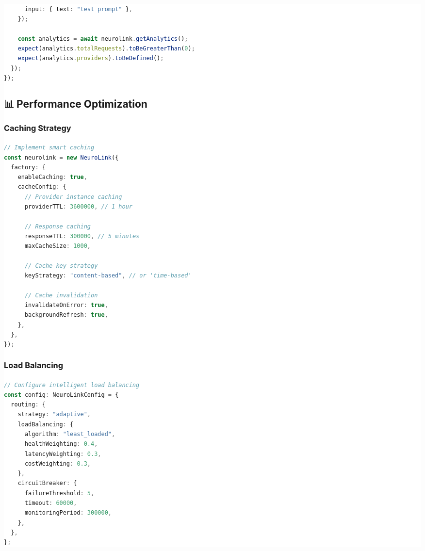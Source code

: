 ```typescript
      input: { text: "test prompt" },
    });

    const analytics = await neurolink.getAnalytics();
    expect(analytics.totalRequests).toBeGreaterThan(0);
    expect(analytics.providers).toBeDefined();
  });
});
```

## 📊 Performance Optimization

### Caching Strategy

```typescript
// Implement smart caching
const neurolink = new NeuroLink({
  factory: {
    enableCaching: true,
    cacheConfig: {
      // Provider instance caching
      providerTTL: 3600000, // 1 hour

      // Response caching
      responseTTL: 300000, // 5 minutes
      maxCacheSize: 1000,

      // Cache key strategy
      keyStrategy: "content-based", // or 'time-based'

      // Cache invalidation
      invalidateOnError: true,
      backgroundRefresh: true,
    },
  },
});
```

### Load Balancing

```typescript
// Configure intelligent load balancing
const config: NeuroLinkConfig = {
  routing: {
    strategy: "adaptive",
    loadBalancing: {
      algorithm: "least_loaded",
      healthWeighting: 0.4,
      latencyWeighting: 0.3,
      costWeighting: 0.3,
    },
    circuitBreaker: {
      failureThreshold: 5,
      timeout: 60000,
      monitoringPeriod: 300000,
    },
  },
};
```
